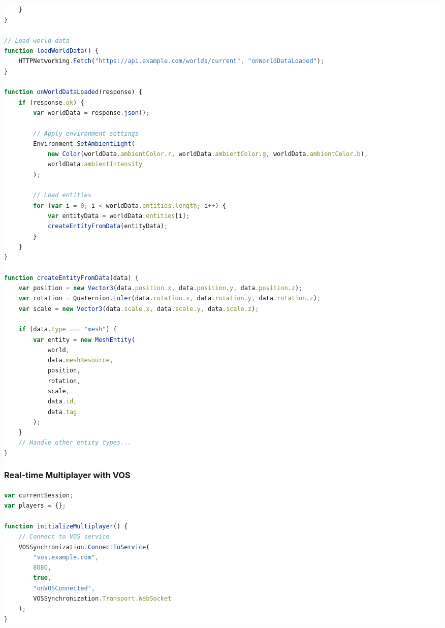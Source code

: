 ```javascript
    }
}

// Load world data
function loadWorldData() {
    HTTPNetworking.Fetch("https://api.example.com/worlds/current", "onWorldDataLoaded");
}

function onWorldDataLoaded(response) {
    if (response.ok) {
        var worldData = response.json();
        
        // Apply environment settings
        Environment.SetAmbientLight(
            new Color(worldData.ambientColor.r, worldData.ambientColor.g, worldData.ambientColor.b),
            worldData.ambientIntensity
        );
        
        // Load entities
        for (var i = 0; i < worldData.entities.length; i++) {
            var entityData = worldData.entities[i];
            createEntityFromData(entityData);
        }
    }
}

function createEntityFromData(data) {
    var position = new Vector3(data.position.x, data.position.y, data.position.z);
    var rotation = Quaternion.Euler(data.rotation.x, data.rotation.y, data.rotation.z);
    var scale = new Vector3(data.scale.x, data.scale.y, data.scale.z);
    
    if (data.type === "mesh") {
        var entity = new MeshEntity(
            world,
            data.meshResource,
            position,
            rotation,
            scale,
            data.id,
            data.tag
        );
    }
    // Handle other entity types...
}
```

### Real-time Multiplayer with VOS

```javascript
var currentSession;
var players = {};

function initializeMultiplayer() {
    // Connect to VOS service
    VOSSynchronization.ConnectToService(
        "vos.example.com",
        8080,
        true,
        "onVOSConnected",
        VOSSynchronization.Transport.WebSocket
    );
}
```
